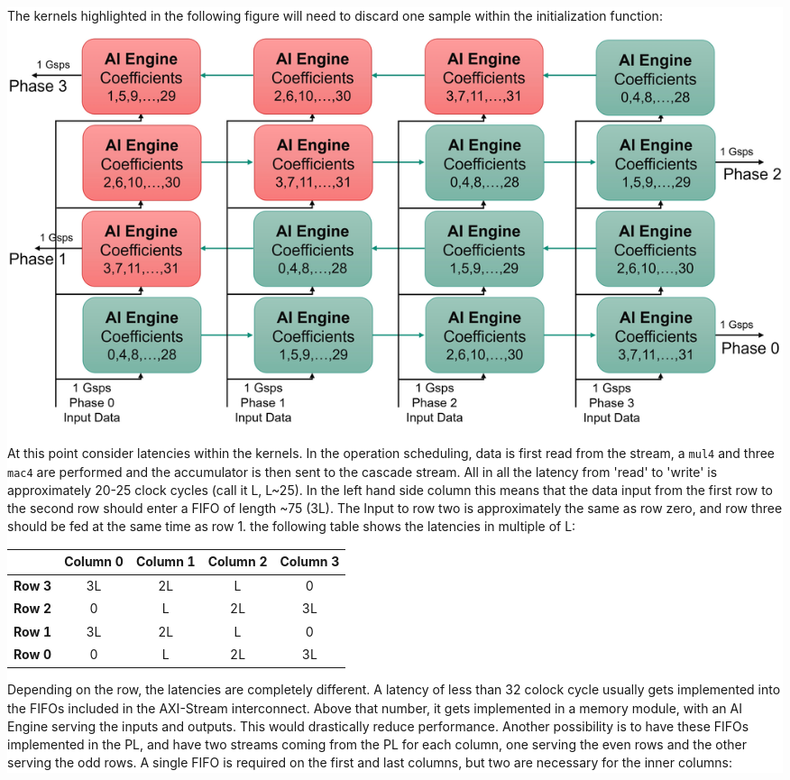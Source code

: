 The kernels highlighted in the following figure will need to discard one sample within the initialization function:

<img src="../Images/FourPhasesSingleStreamDiscard.jpg" width=1000><br>

At this point consider latencies within the kernels. In the operation scheduling, data is first read from the stream, a `mul4` and three `mac4` are performed and the accumulator is then sent to the cascade stream. All in all the latency from 'read' to 'write' is approximately 20-25 clock cycles (call it L, L~25). In the left hand side column this means that the data input from the first row to the second row should enter a FIFO of length ~75 (3L). The Input to row two is approximately the same as row zero, and row three should be fed at the same time as row 1. the following table shows the latencies in multiple of L:

| | Column 0 | Column 1 | Column 2 | Column 3 |
| ---: | :---: | :---: | :---: | :---: |
| **Row 3** | 3L  | 2L  | L  | 0  |
| **Row 2** | 0  | L  | 2L  | 3L  |
| **Row 1** | 3L  | 2L  | L  | 0  |
| **Row 0** | 0  | L  | 2L  | 3L  |

Depending on the row, the latencies are completely different. A latency of less than 32 colock cycle usually gets implemented into the FIFOs included in the AXI-Stream interconnect. Above that number, it gets implemented in a memory module, with an AI Engine serving the inputs and outputs. This would drastically reduce performance. Another possibility is to have these FIFOs implemented in the PL, and have two streams coming from the PL for each column, one serving the even rows and the other serving the odd rows. A single FIFO is required on the first and last columns, but two are necessary for the inner columns:
